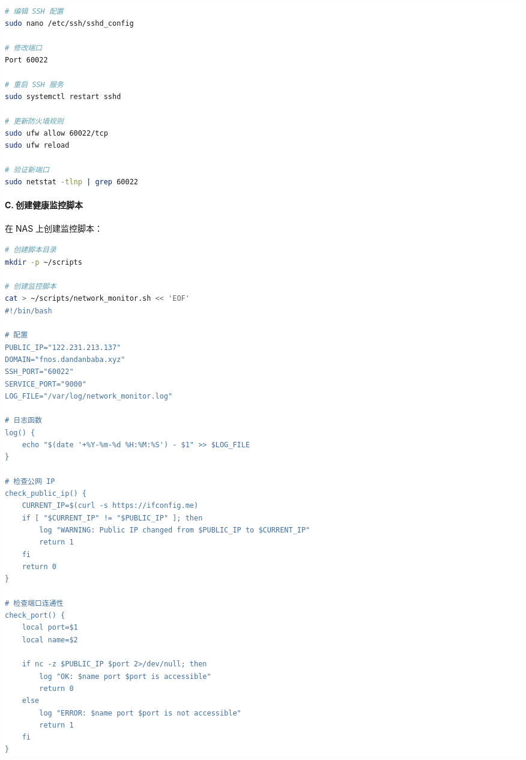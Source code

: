 ```bash
# 编辑 SSH 配置
sudo nano /etc/ssh/sshd_config

# 修改端口
Port 60022

# 重启 SSH 服务
sudo systemctl restart sshd

# 更新防火墙规则
sudo ufw allow 60022/tcp
sudo ufw reload

# 验证新端口
sudo netstat -tlnp | grep 60022
```

#### C. 创建健康监控脚本

在 NAS 上创建监控脚本：

```bash
# 创建脚本目录
mkdir -p ~/scripts

# 创建监控脚本
cat > ~/scripts/network_monitor.sh << 'EOF'
#!/bin/bash

# 配置
PUBLIC_IP="122.231.213.137"
DOMAIN="fnos.dandanbaba.xyz"
SSH_PORT="60022"
SERVICE_PORT="9000"
LOG_FILE="/var/log/network_monitor.log"

# 日志函数
log() {
    echo "$(date '+%Y-%m-%d %H:%M:%S') - $1" >> $LOG_FILE
}

# 检查公网 IP
check_public_ip() {
    CURRENT_IP=$(curl -s https://ifconfig.me)
    if [ "$CURRENT_IP" != "$PUBLIC_IP" ]; then
        log "WARNING: Public IP changed from $PUBLIC_IP to $CURRENT_IP"
        return 1
    fi
    return 0
}

# 检查端口连通性
check_port() {
    local port=$1
    local name=$2
    
    if nc -z $PUBLIC_IP $port 2>/dev/null; then
        log "OK: $name port $port is accessible"
        return 0
    else
        log "ERROR: $name port $port is not accessible"
        return 1
    fi
}
```